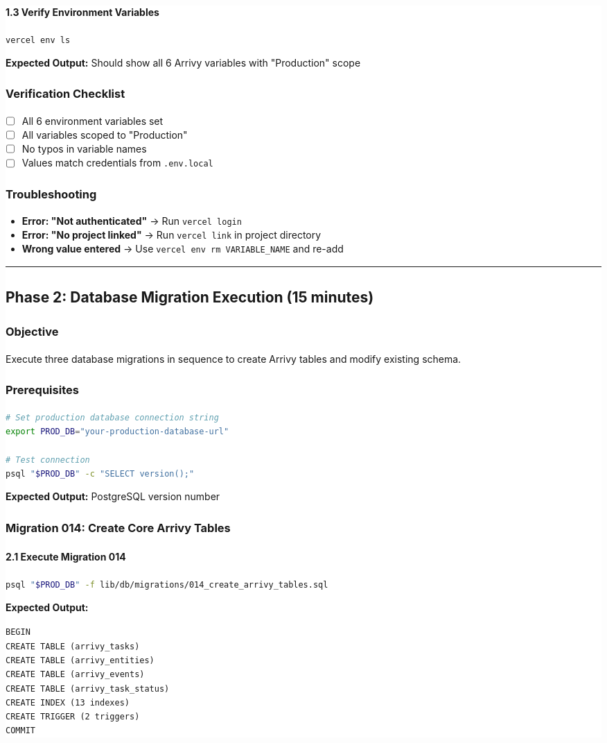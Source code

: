 #### 1.3 Verify Environment Variables
```bash
vercel env ls
```

**Expected Output:** Should show all 6 Arrivy variables with "Production" scope

### Verification Checklist
- [ ] All 6 environment variables set
- [ ] All variables scoped to "Production"
- [ ] No typos in variable names
- [ ] Values match credentials from `.env.local`

### Troubleshooting
- **Error: "Not authenticated"** → Run `vercel login`
- **Error: "No project linked"** → Run `vercel link` in project directory
- **Wrong value entered** → Use `vercel env rm VARIABLE_NAME` and re-add

---

## Phase 2: Database Migration Execution (15 minutes)

### Objective
Execute three database migrations in sequence to create Arrivy tables and modify existing schema.

### Prerequisites
```bash
# Set production database connection string
export PROD_DB="your-production-database-url"

# Test connection
psql "$PROD_DB" -c "SELECT version();"
```
**Expected Output:** PostgreSQL version number

### Migration 014: Create Core Arrivy Tables

#### 2.1 Execute Migration 014
```bash
psql "$PROD_DB" -f lib/db/migrations/014_create_arrivy_tables.sql
```

**Expected Output:**
```
BEGIN
CREATE TABLE (arrivy_tasks)
CREATE TABLE (arrivy_entities)
CREATE TABLE (arrivy_events)
CREATE TABLE (arrivy_task_status)
CREATE INDEX (13 indexes)
CREATE TRIGGER (2 triggers)
COMMIT
```
